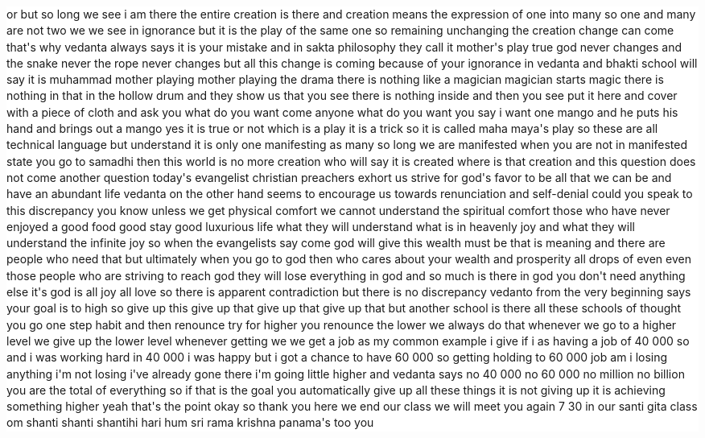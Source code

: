or but so long we see i am there the entire creation is there and creation means the expression of one into many so one and many are not two we we see in ignorance but it is the play of the same one so remaining unchanging the creation change can come that's why vedanta always says it is your mistake and in sakta philosophy they call it mother's play true god never changes and the snake never the rope never changes but all this change is coming because of your ignorance in vedanta and bhakti school will say it is muhammad mother playing mother playing the drama there is nothing like a magician magician starts magic there is nothing in that in the hollow drum and they show us that you see there is nothing inside and then you see put it here and cover with a piece of cloth and ask you what do you want come anyone what do you want you say i want one mango and he puts his hand and brings out a mango yes it is true or not which is a play it is a trick so it is called maha maya's play so these are all technical language but understand it is only one manifesting as many so long we are manifested when you are not in manifested state you go to samadhi then this world is no more creation who will say it is created where is that creation and this question does not come another question today's evangelist christian preachers exhort us strive for god's favor to be all that we can be and have an abundant life vedanta on the other hand seems to encourage us towards renunciation and self-denial could you speak to this discrepancy you know unless we get physical comfort we cannot understand the spiritual comfort those who have never enjoyed a good food good stay good luxurious life what they will understand what is in heavenly joy and what they will understand the infinite joy so when the evangelists say come god will give this wealth must be that is meaning and there are people who need that but ultimately when you go to god then who cares about your wealth and prosperity all drops of even even those people who are striving to reach god they will lose everything in god and so much is there in god you don't need anything else it's god is all joy all love so there is apparent contradiction but there is no discrepancy vedanto from the very beginning says your goal is to high so give up this give up that give up that give up that but another school is there all these schools of thought you go one step habit and then renounce try for higher you renounce the lower we always do that whenever we go to a higher level we give up the lower level whenever getting we we get a job as my common example i give if i as having a job of 40 000 so and i was working hard in 40 000 i was happy but i got a chance to have 60 000 so getting holding to 60 000 job am i losing anything i'm not losing i've already gone there i'm going little higher and vedanta says no 40 000 no 60 000 no million no billion you are the total of everything so if that is the goal you automatically give up all these things it is not giving up it is achieving something higher yeah that's the point okay so thank you here we end our class we will meet you again 7 30 in our santi gita class om shanti shanti shantihi hari hum sri rama krishna panama's too you